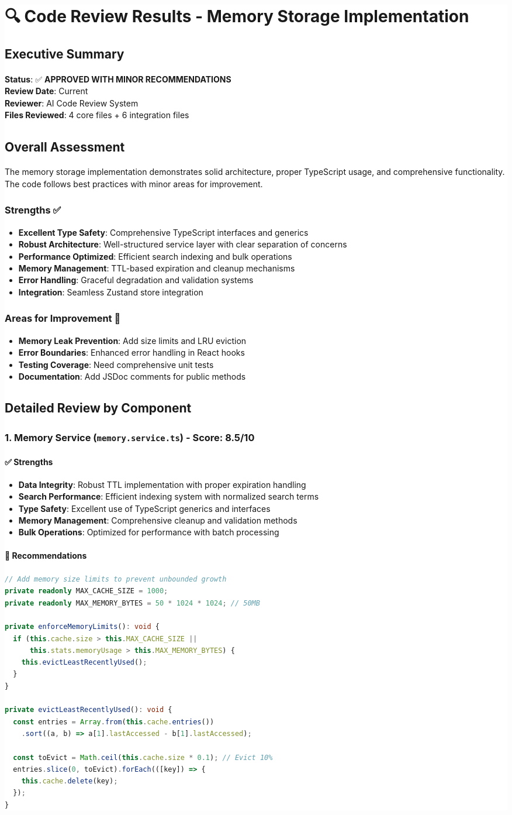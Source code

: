# 🔍 Code Review Results - Memory Storage Implementation

## Executive Summary
**Status**: ✅ **APPROVED WITH MINOR RECOMMENDATIONS**  
**Review Date**: Current  
**Reviewer**: AI Code Review System  
**Files Reviewed**: 4 core files + 6 integration files  

## Overall Assessment
The memory storage implementation demonstrates solid architecture, proper TypeScript usage, and comprehensive functionality. The code follows best practices with minor areas for improvement.

### Strengths ✅
- **Excellent Type Safety**: Comprehensive TypeScript interfaces and generics
- **Robust Architecture**: Well-structured service layer with clear separation of concerns
- **Performance Optimized**: Efficient search indexing and bulk operations
- **Memory Management**: TTL-based expiration and cleanup mechanisms
- **Error Handling**: Graceful degradation and validation systems
- **Integration**: Seamless Zustand store integration

### Areas for Improvement 🔧
- **Memory Leak Prevention**: Add size limits and LRU eviction
- **Error Boundaries**: Enhanced error handling in React hooks
- **Testing Coverage**: Need comprehensive unit tests
- **Documentation**: Add JSDoc comments for public methods

## Detailed Review by Component

### 1. Memory Service (`memory.service.ts`) - Score: 8.5/10

#### ✅ Strengths
- **Data Integrity**: Robust TTL implementation with proper expiration handling
- **Search Performance**: Efficient indexing system with normalized search terms
- **Type Safety**: Excellent use of TypeScript generics and interfaces
- **Memory Management**: Comprehensive cleanup and validation methods
- **Bulk Operations**: Optimized for performance with batch processing

#### 🔧 Recommendations
```typescript
// Add memory size limits to prevent unbounded growth
private readonly MAX_CACHE_SIZE = 1000;
private readonly MAX_MEMORY_BYTES = 50 * 1024 * 1024; // 50MB

private enforceMemoryLimits(): void {
  if (this.cache.size > this.MAX_CACHE_SIZE || 
      this.stats.memoryUsage > this.MAX_MEMORY_BYTES) {
    this.evictLeastRecentlyUsed();
  }
}

private evictLeastRecentlyUsed(): void {
  const entries = Array.from(this.cache.entries())
    .sort((a, b) => a[1].lastAccessed - b[1].lastAccessed);
  
  const toEvict = Math.ceil(this.cache.size * 0.1); // Evict 10%
  entries.slice(0, toEvict).forEach(([key]) => {
    this.cache.delete(key);
  });
}
```